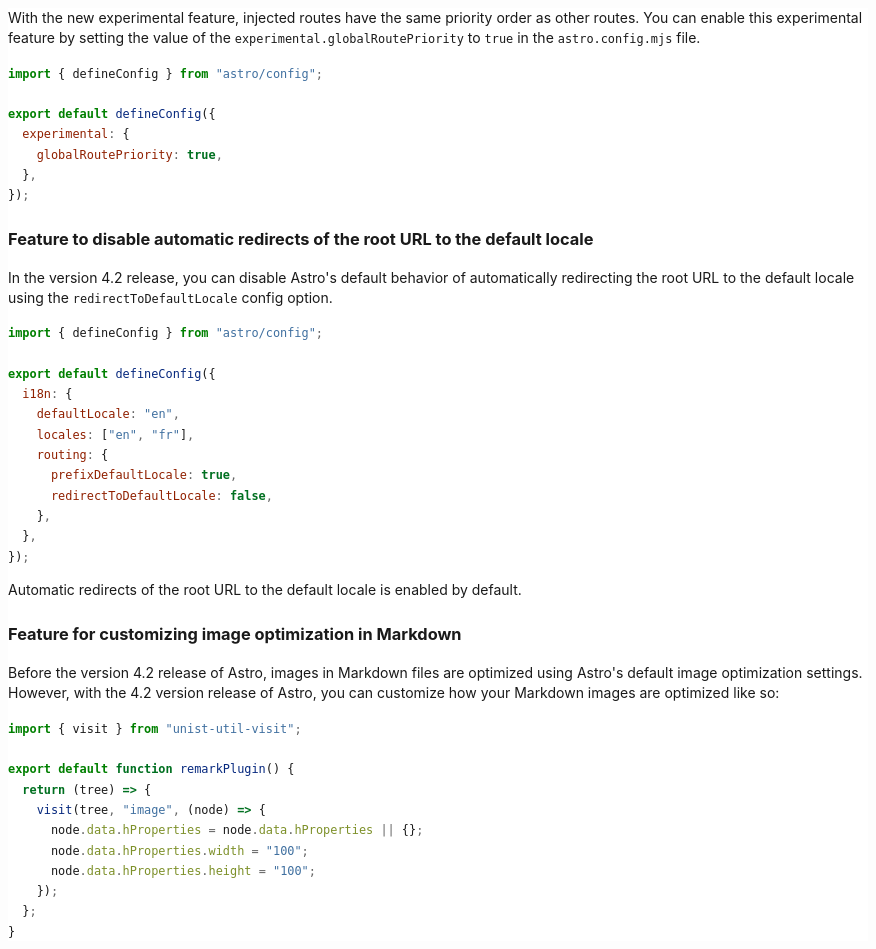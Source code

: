 With the new experimental feature, injected routes have the same priority order as other routes. You can enable this experimental feature by setting the value of the `experimental.globalRoutePriority` to `true` in the `astro.config.mjs` file.

```js
import { defineConfig } from "astro/config";

export default defineConfig({
  experimental: {
    globalRoutePriority: true,
  },
});
```

### Feature to disable automatic redirects of the root URL to the default locale

In the version 4.2 release, you can disable Astro's default behavior of automatically redirecting the root URL to the default locale using the `redirectToDefaultLocale` config option.

```js
import { defineConfig } from "astro/config";

export default defineConfig({
  i18n: {
    defaultLocale: "en",
    locales: ["en", "fr"],
    routing: {
      prefixDefaultLocale: true,
      redirectToDefaultLocale: false,
    },
  },
});
```

Automatic redirects of the root URL to the default locale is enabled by default.

### Feature for customizing image optimization in Markdown

Before the version 4.2 release of Astro, images in Markdown files are optimized using Astro's default image optimization settings. However, with the 4.2 version release of Astro, you can customize how your Markdown images are optimized like so:

```js
import { visit } from "unist-util-visit";

export default function remarkPlugin() {
  return (tree) => {
    visit(tree, "image", (node) => {
      node.data.hProperties = node.data.hProperties || {};
      node.data.hProperties.width = "100";
      node.data.hProperties.height = "100";
    });
  };
}
```
